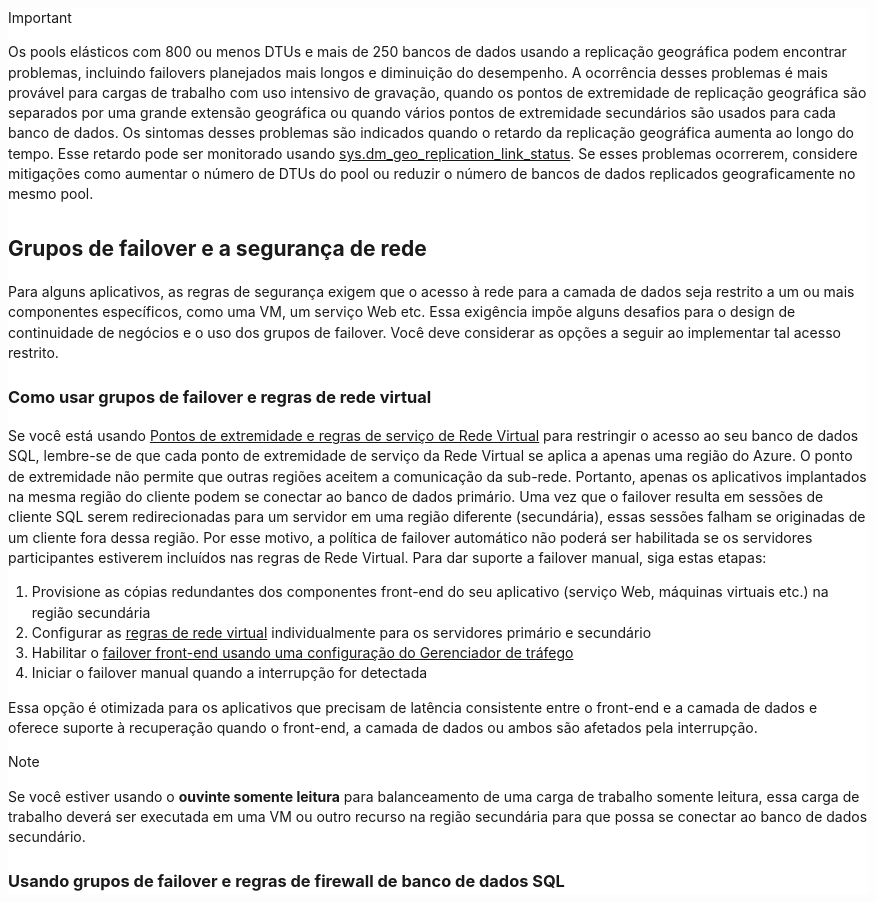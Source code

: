 > [!IMPORTANT]
> Os pools elásticos com 800 ou menos DTUs e mais de 250 bancos de dados usando a replicação geográfica podem encontrar problemas, incluindo failovers planejados mais longos e diminuição do desempenho.  A ocorrência desses problemas é mais provável para cargas de trabalho com uso intensivo de gravação, quando os pontos de extremidade de replicação geográfica são separados por uma grande extensão geográfica ou quando vários pontos de extremidade secundários são usados para cada banco de dados.  Os sintomas desses problemas são indicados quando o retardo da replicação geográfica aumenta ao longo do tempo.  Esse retardo pode ser monitorado usando [sys.dm_geo_replication_link_status](/sql/relational-databases/system-dynamic-management-views/sys-dm-geo-replication-link-status-azure-sql-database).  Se esses problemas ocorrerem, considere mitigações como aumentar o número de DTUs do pool ou reduzir o número de bancos de dados replicados geograficamente no mesmo pool.

## <a name="failover-groups-and-network-security"></a>Grupos de failover e a segurança de rede

Para alguns aplicativos, as regras de segurança exigem que o acesso à rede para a camada de dados seja restrito a um ou mais componentes específicos, como uma VM, um serviço Web etc. Essa exigência impõe alguns desafios para o design de continuidade de negócios e o uso dos grupos de failover. Você deve considerar as opções a seguir ao implementar tal acesso restrito.

### <a name="using-failover-groups-and-virtual-network-rules"></a>Como usar grupos de failover e regras de rede virtual

Se você está usando [Pontos de extremidade e regras de serviço de Rede Virtual](sql-database-vnet-service-endpoint-rule-overview.md) para restringir o acesso ao seu banco de dados SQL, lembre-se de que cada ponto de extremidade de serviço da Rede Virtual se aplica a apenas uma região do Azure. O ponto de extremidade não permite que outras regiões aceitem a comunicação da sub-rede. Portanto, apenas os aplicativos implantados na mesma região do cliente podem se conectar ao banco de dados primário. Uma vez que o failover resulta em sessões de cliente SQL serem redirecionadas para um servidor em uma região diferente (secundária), essas sessões falham se originadas de um cliente fora dessa região. Por esse motivo, a política de failover automático não poderá ser habilitada se os servidores participantes estiverem incluídos nas regras de Rede Virtual. Para dar suporte a failover manual, siga estas etapas:

1. Provisione as cópias redundantes dos componentes front-end do seu aplicativo (serviço Web, máquinas virtuais etc.) na região secundária
2. Configurar as [regras de rede virtual](sql-database-vnet-service-endpoint-rule-overview.md) individualmente para os servidores primário e secundário
3. Habilitar o [failover front-end usando uma configuração do Gerenciador de tráfego](sql-database-designing-cloud-solutions-for-disaster-recovery.md#scenario-1-using-two-azure-regions-for-business-continuity-with-minimal-downtime)
4. Iniciar o failover manual quando a interrupção for detectada

Essa opção é otimizada para os aplicativos que precisam de latência consistente entre o front-end e a camada de dados e oferece suporte à recuperação quando o front-end, a camada de dados ou ambos são afetados pela interrupção.

> [!NOTE]
> Se você estiver usando o **ouvinte somente leitura** para balanceamento de uma carga de trabalho somente leitura, essa carga de trabalho deverá ser executada em uma VM ou outro recurso na região secundária para que possa se conectar ao banco de dados secundário.

### <a name="using-failover-groups-and-sql-database-firewall-rules"></a>Usando grupos de failover e regras de firewall de banco de dados SQL
